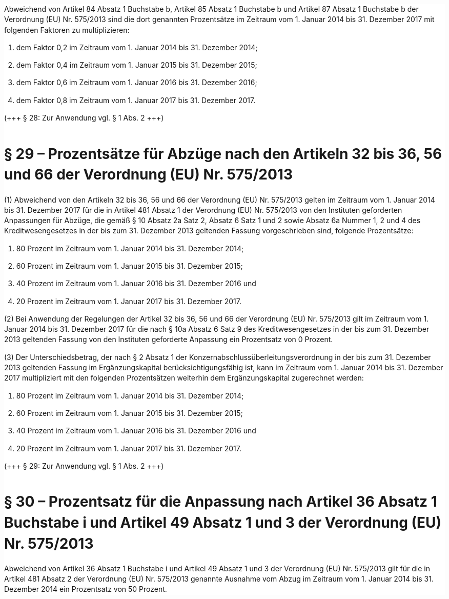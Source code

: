 Abweichend von Artikel 84 Absatz 1 Buchstabe b, Artikel 85 Absatz 1 Buchstabe b und Artikel 87 Absatz 1 Buchstabe b der Verordnung (EU) Nr. 575/2013 sind die dort genannten Prozentsätze im Zeitraum vom 1. Januar 2014 bis 31. Dezember 2017 mit folgenden Faktoren zu multiplizieren:

1. dem Faktor 0,2 im Zeitraum vom 1. Januar 2014 bis 31. Dezember 2014;

2. dem Faktor 0,4 im Zeitraum vom 1. Januar 2015 bis 31. Dezember 2015;

3. dem Faktor 0,6 im Zeitraum vom 1. Januar 2016 bis 31. Dezember 2016;

4. dem Faktor 0,8 im Zeitraum vom 1. Januar 2017 bis 31. Dezember 2017.

(+++ § 28: Zur Anwendung vgl. § 1 Abs. 2 +++)

# § 29 – Prozentsätze für Abzüge nach den Artikeln 32 bis 36, 56 und 66 der Verordnung (EU) Nr. 575/2013

(1) Abweichend von den Artikeln 32 bis 36, 56 und 66 der Verordnung (EU) Nr. 575/2013 gelten im Zeitraum vom 1. Januar 2014 bis 31. Dezember 2017 für die in Artikel 481 Absatz 1 der Verordnung (EU) Nr. 575/2013 von den Instituten geforderten Anpassungen für Abzüge, die gemäß § 10 Absatz 2a Satz 2, Absatz 6 Satz 1 und 2 sowie Absatz 6a Nummer 1, 2 und 4 des Kreditwesengesetzes in der bis zum 31. Dezember 2013 geltenden Fassung vorgeschrieben sind, folgende Prozentsätze:

1. 80 Prozent im Zeitraum vom 1. Januar 2014 bis 31. Dezember 2014;

2. 60 Prozent im Zeitraum vom 1. Januar 2015 bis 31. Dezember 2015;

3. 40 Prozent im Zeitraum vom 1. Januar 2016 bis 31. Dezember 2016 und

4. 20 Prozent im Zeitraum vom 1. Januar 2017 bis 31. Dezember 2017.

(2) Bei Anwendung der Regelungen der Artikel 32 bis 36, 56 und 66 der Verordnung (EU) Nr. 575/2013 gilt im Zeitraum vom 1. Januar 2014 bis 31. Dezember 2017 für die nach § 10a Absatz 6 Satz 9 des Kreditwesengesetzes in der bis zum 31. Dezember 2013 geltenden Fassung von den Instituten geforderte Anpassung ein Prozentsatz von 0 Prozent.

(3) Der Unterschiedsbetrag, der nach § 2 Absatz 1 der Konzernabschlussüberleitungsverordnung in der bis zum 31. Dezember 2013 geltenden Fassung im Ergänzungskapital berücksichtigungsfähig ist, kann im Zeitraum vom 1. Januar 2014 bis 31. Dezember 2017 multipliziert mit den folgenden Prozentsätzen weiterhin dem Ergänzungskapital zugerechnet werden:

1. 80 Prozent im Zeitraum vom 1. Januar 2014 bis 31. Dezember 2014;

2. 60 Prozent im Zeitraum vom 1. Januar 2015 bis 31. Dezember 2015;

3. 40 Prozent im Zeitraum vom 1. Januar 2016 bis 31. Dezember 2016 und

4. 20 Prozent im Zeitraum vom 1. Januar 2017 bis 31. Dezember 2017.

(+++ § 29: Zur Anwendung vgl. § 1 Abs. 2 +++)

# § 30 – Prozentsatz für die Anpassung nach Artikel 36 Absatz 1 Buchstabe i und Artikel 49 Absatz 1 und 3 der Verordnung (EU) Nr. 575/2013

Abweichend von Artikel 36 Absatz 1 Buchstabe i und Artikel 49 Absatz 1 und 3 der Verordnung (EU) Nr. 575/2013 gilt für die in Artikel 481 Absatz 2 der Verordnung (EU) Nr. 575/2013 genannte Ausnahme vom Abzug im Zeitraum vom 1. Januar 2014 bis 31. Dezember 2014 ein Prozentsatz von 50 Prozent.
